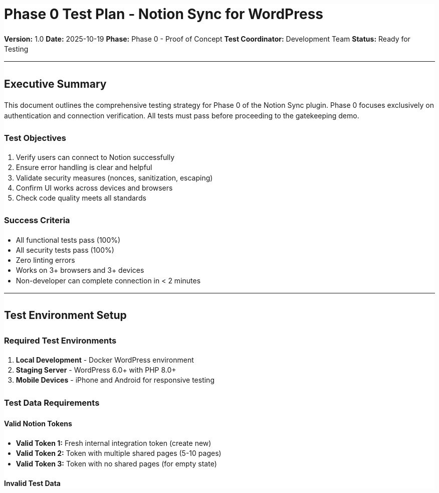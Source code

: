 # Phase 0 Test Plan - Notion Sync for WordPress

**Version:** 1.0
**Date:** 2025-10-19
**Phase:** Phase 0 - Proof of Concept
**Test Coordinator:** Development Team
**Status:** Ready for Testing

---

## Executive Summary

This document outlines the comprehensive testing strategy for Phase 0 of the Notion Sync plugin. Phase 0 focuses exclusively on authentication and connection verification. All tests must pass before proceeding to the gatekeeping demo.

### Test Objectives

1. Verify users can connect to Notion successfully
2. Ensure error handling is clear and helpful
3. Validate security measures (nonces, sanitization, escaping)
4. Confirm UI works across devices and browsers
5. Check code quality meets all standards

### Success Criteria

- All functional tests pass (100%)
- All security tests pass (100%)
- Zero linting errors
- Works on 3+ browsers and 3+ devices
- Non-developer can complete connection in < 2 minutes

---

## Test Environment Setup

### Required Test Environments

1. **Local Development** - Docker WordPress environment
2. **Staging Server** - WordPress 6.0+ with PHP 8.0+
3. **Mobile Devices** - iPhone and Android for responsive testing

### Test Data Requirements

#### Valid Notion Tokens

- **Valid Token 1:** Fresh internal integration token (create new)
- **Valid Token 2:** Token with multiple shared pages (5-10 pages)
- **Valid Token 3:** Token with no shared pages (for empty state)

#### Invalid Test Data
